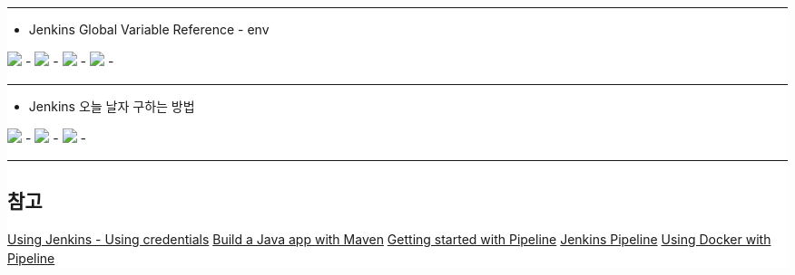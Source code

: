* * *

* Jenkins Global Variable Reference - env

 <img src="images/jenkins_global_variable_reference_env01.png" />
 -

 <img src="images/jenkins_global_variable_reference_env02.png" />
 -

 <img src="images/jenkins_global_variable_reference_env03.png" />
 -

 <img src="images/jenkins_global_variable_reference_env04.png" />
 -

* * *

* Jenkins 오늘 날자 구하는 방법

 <img src="images/jenkins_knowhow_get_today01.png" />
 -

 <img src="images/jenkins_knowhow_get_today02.png" />
 -

 <img src="images/jenkins_knowhow_get_today03.png" />
 -

* * *

## 참고

[Using Jenkins - Using credentials](https://www.jenkins.io/doc/book/using/using-credentials/)
[Build a Java app with Maven](https://www.jenkins.io/doc/tutorials/build-a-java-app-with-maven/)
[Getting started with Pipeline](https://www.jenkins.io/doc/book/pipeline/getting-started/)
[Jenkins Pipeline](https://www.jenkins.io/doc/book/pipeline/)
[Using Docker with Pipeline](https://www.jenkins.io/doc/book/pipeline/docker/)
